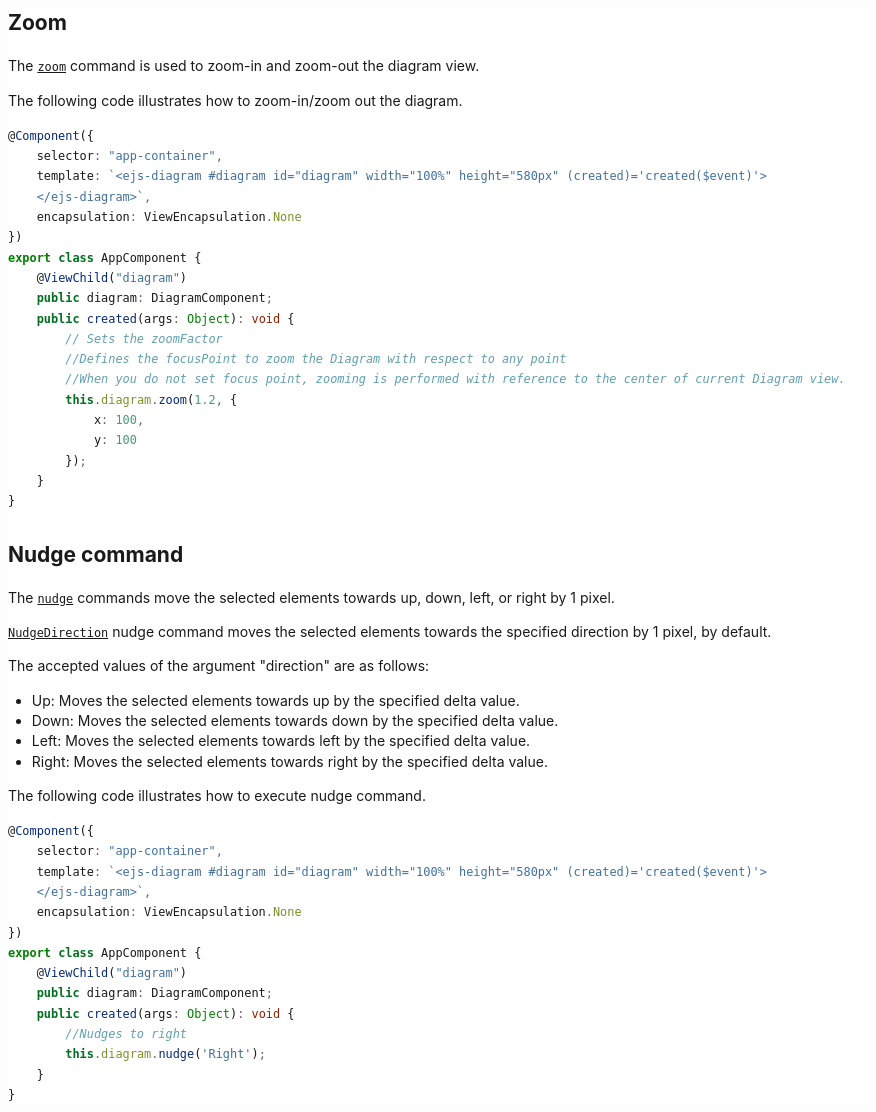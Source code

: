 ## Zoom

The [`zoom`](../api/diagram#zoom) command is used to zoom-in and zoom-out the diagram view.

The following code illustrates how to zoom-in/zoom out the diagram.

```typescript
@Component({
    selector: "app-container",
    template: `<ejs-diagram #diagram id="diagram" width="100%" height="580px" (created)='created($event)'>
    </ejs-diagram>`,
    encapsulation: ViewEncapsulation.None
})
export class AppComponent {
    @ViewChild("diagram")
    public diagram: DiagramComponent;
    public created(args: Object): void {
        // Sets the zoomFactor
        //Defines the focusPoint to zoom the Diagram with respect to any point
        //When you do not set focus point, zooming is performed with reference to the center of current Diagram view.
        this.diagram.zoom(1.2, {
            x: 100,
            y: 100
        });
    }
}
```

## Nudge command

The [`nudge`](../api/diagram#nudge) commands move the selected elements towards up, down, left, or right by 1 pixel.

[`NudgeDirection`](../api/diagram/nudgeDirection) nudge command moves the selected elements towards the specified direction by 1 pixel, by default.

The accepted values of the argument "direction" are as follows:

* Up: Moves the selected elements towards up by the specified delta value.
* Down: Moves the selected elements towards down by the specified delta value.
* Left: Moves the selected elements towards left by the specified delta value.
* Right: Moves the selected elements towards right by the specified delta value.

The following code illustrates how to execute nudge command.

```typescript
@Component({
    selector: "app-container",
    template: `<ejs-diagram #diagram id="diagram" width="100%" height="580px" (created)='created($event)'>
    </ejs-diagram>`,
    encapsulation: ViewEncapsulation.None
})
export class AppComponent {
    @ViewChild("diagram")
    public diagram: DiagramComponent;
    public created(args: Object): void {
        //Nudges to right
        this.diagram.nudge('Right');
    }
}
```
